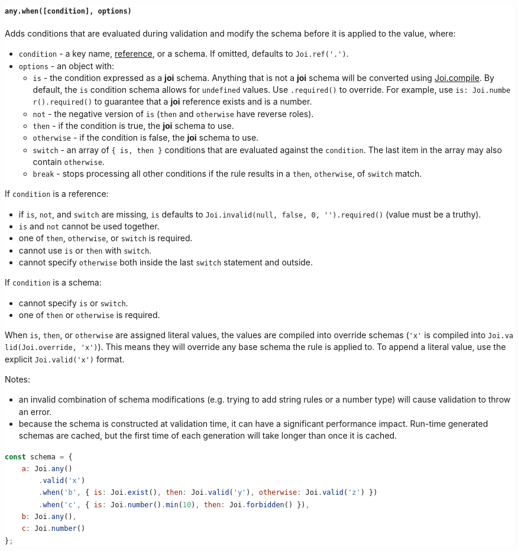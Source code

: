 #### `any.when([condition], options)`

Adds conditions that are evaluated during validation and modify the schema before it is applied to the value, where:
- `condition` - a key name, [reference](#refkey-options), or a schema. If omitted, defaults to `Joi.ref('.')`.
- `options` - an object with:
    - `is` - the condition expressed as a **joi** schema. Anything that is not a **joi** schema will be converted using [Joi.compile](#compileschema-options). By default, the `is` condition schema allows for `undefined` values. Use `.required()` to override. For example, use `is: Joi.number().required()` to guarantee that a **joi** reference exists and is a number.
    - `not` - the negative version of `is` (`then` and `otherwise` have reverse roles).
    - `then` - if the condition is true, the **joi** schema to use.
    - `otherwise` - if the condition is false, the **joi** schema to use.
    - `switch` - an array of `{ is, then }` conditions that are evaluated against the `condition`. The last item in the array may also contain `otherwise`.
    - `break` - stops processing all other conditions if the rule results in a `then`, `otherwise`, of `switch` match.

If `condition` is a reference:
- if `is`, `not`, and `switch` are missing, `is` defaults to `Joi.invalid(null, false, 0, '').required()` (value must be a truthy).
- `is` and `not` cannot be used together.
- one of `then`, `otherwise`, or `switch` is required.
- cannot use `is` or `then` with `switch`.
- cannot specify `otherwise` both inside the last `switch` statement and outside.

If `condition` is a schema:
- cannot specify `is` or `switch`.
- one of `then` or `otherwise` is required.

When `is`, `then`, or `otherwise` are assigned literal values, the values are compiled into override schemas (`'x'` is compiled into `Joi.valid(Joi.override, 'x')`). This means they will override any base schema the rule is applied to. To append a literal value, use the explicit `Joi.valid('x')` format.

Notes:
- an invalid combination of schema modifications (e.g. trying to add string rules or a number type) will cause validation to throw an error.
- because the schema is constructed at validation time, it can have a significant performance impact. Run-time generated schemas are cached, but the first time of each generation will take longer than once it is cached.

```js
const schema = {
    a: Joi.any()
        .valid('x')
        .when('b', { is: Joi.exist(), then: Joi.valid('y'), otherwise: Joi.valid('z') })
        .when('c', { is: Joi.number().min(10), then: Joi.forbidden() }),
    b: Joi.any(),
    c: Joi.number()
};
```
